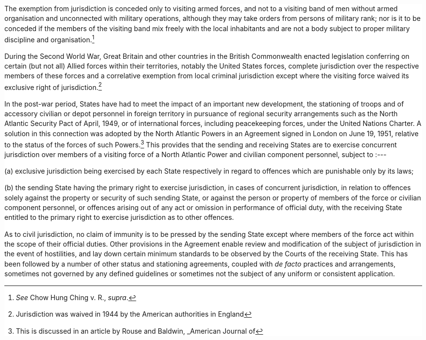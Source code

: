 The exemption from jurisdiction is conceded only to visiting
armed forces, and not to a visiting band of men without armed
organisation and unconnected with military operations,
although they may take orders from persons of military rank;
nor is it to be conceded if the members of the visiting band
mix freely with the local inhabitants and are not a body subject
to proper military discipline and organisation.[^271/4]

During the Second World War, Great Britain and other
countries in the British Commonwealth enacted legislation
conferring on certain (but not all) Allied forces within their
territories, notably the United States forces, complete jurisdiction
over the respective members of these forces and a correlative
exemption from local criminal jurisdiction except where
the visiting force waived its exclusive right of jurisdiction.[^272/1]

In the post-war period, States have had to meet the impact
of an important new development, the stationing of troops and
of accessory civilian or depot personnel in foreign territory in
pursuance of regional security arrangements such as the North
Atlantic Security Pact of April, 1949, or of international forces,
including peacekeeping forces, under the United Nations
Charter. A solution in this connection was adopted by the
North Atlantic Powers in an Agreement signed in London on
June 19, 1951, relative to the status of the forces of such
Powers.[^272/2] This provides that the sending and receiving
States are to exercise concurrent jurisdiction over members of a
visiting force of a North Atlantic Power and civilian component
personnel, subject to :---

(a) exclusive jurisdiction being exercised
by each State respectively in regard to offences which are
punishable only by its laws;

(b) the sending State having the
primary right to exercise jurisdiction, in cases of concurrent
jurisdiction, in relation to offences solely against the property
or security of such sending State, or against the person or
property of members of the force or civilian component
personnel, or offences arising out of any act or omission in
performance of official duty, with the receiving State entitled
to the primary right to exercise jurisdiction as to other offences.

As to civil jurisdiction, no claim of immunity is to be pressed
by the sending State except where members of the force act
within the scope of their official duties. Other provisions in
the Agreement enable review and modification of the subject
of jurisdiction in the event of hostilities, and lay down certain
minimum standards to be observed by the Courts of the receiving
State. This has been followed by a number of other
status and stationing agreements, coupled with _de facto_
practices and arrangements, sometimes not governed by any
defined guidelines or sometimes not the subject of any uniform
or consistent application.


[^242/1]: For affirmation of this principle, _see_ Board of Trade v. Owen, (1957] A.C.
[^243/1]: Pub. P.C.I.J. (1927), Series A, No. 10.
[^243/2]: Mr. Justice H. V. Evatt in 49 C.L.R. (1933), at p. 239.
[^243/3]: Compania Naviera Vascongado v. Cristina S.S., [1938] A.C. 485, at pp.
[^244/1]: Bank of Toronto v. Lambe (1887), 12 App. Cas. 575, at p. 584.
[^244/2]: _Cf._ Carrick v. Hancock (1895), 12 T.L.R. 59. Under the Supplementary
[^244/3]: Blackwood v. R. (1882), 8 App. Cas. 82, at p. 98; MacLeod v. A.-G. for
[^244/4]: U.S. v. Bowman (1922), 260 U.S. 94.
[^244/5]: (1876), 2 Ex, D. 63.
[^246/1]: _See_ R. v. Anderson (1868), L.R. 1 C.C.R. 161; 11 Cox C.C. 198. The
[^246/2]: (1941), 1 K.B. 171. _Cf._ American decision in Cunard S.S. Co. v. Mellon
[^246/3]: For this reason, a crime committed on board a ship is, for the purposes
[^246/4]: Hall; _see_ his International Law (8th Edition), pp. 301--304. _See also below_
[^247/1]: _See_ Article 23 of the Rome Convention on Damage Caused by Foreign
[^247/2]: _See below_, pp. 264--269.
[^247/3]: _See_ Smith, _Great Britain and the Law of Nations_ (1935), Vol. II, pp. 253--4.
[^248/1]: (1887), 120 U.S. 1.
[^249/1]: _See_ in this connection, the House of Lords decision in Board of Trade v.
[^249/2]: This Convention has continued to remain in force as between its parties
[^250/1]: Report of Sub-Committee of League of Nations Committee of Experts
[^250/2]: _See_, for example, R. v. Nillins (1884), 53 L.J.M.C. 157, R. v. Godfrey,
[^250/3]: Pub. P.C.I.J. (1927), Series A, No. 10.
[^250/4]: _See above_, pp. 249--250.
[^251/1]: _See above_, p. 249.
[^251/2]: _See_ Report of Sub-Committee of League of Nations Committee of Experts
[^251/3]: Harvard, Research on International Law (1935), Jurisdiction with respect
[^252/1]: Moore's _Digest of International Law_ (1906), Vol. II, p. 228.
[^253/1]: (1812), 7 Cranch 116.
[^253/2]: U.S.A v. Wagner (1867), 2 Ch. App. 582.
[^253/3]: But this was said by Lord Porter in United Stales and Republic of France v.
[^253/4]: Jordan, C.J., of the New South Wales Supreme Court, in Wright v.
[^254/1]: Per Lord Denning in Rahimtoola v. Nizam of Hyderabad, [1958] A.C. 379,
[^254/2]: Compania Naviera Vascongado v. Cristina S.S., [1938] A.C. 485.
[^254/3]: _See below_, pp. 264--269.
[^255/1]: _See_ Juan Ysmael & Co. Inc. v. Government of Republic of Indonesia, (1955)
[^255/2]: _See_ United States and Republic of France v. Dollfus Mieg et Cie S.A. and
[^255/3]: United States v. Deutsches Kalisyndikat Gesellschaft (1929), 31 F. (20) 199.
[^256/1]: Compania Naviera Vascongado v. Cristina S.S., [1938] A.C. 485, at p. 494.
[^256/2]: It was expressly declared in the House of Lords decision, Sultan of Johore
[^256/3]: _See_ Rahimtoola v. Nizam of Hyderabad, (1958) A.C. 379, at p. 401; [1957]
[^256/4]: In Rahimtoola v. Nizam of Hyderabad, (1958) A.C. 379, at pp. 422--424;
[^257/1]: [1949] 2 All E.R. 274.
[^257/2]: [1957] 1 Q.B. 438; (1956] 3 All E.R. 715.
[^257/3]: Mellenger v. New Brunswick Development Corporation, [1971] 2 AU E.R.
[^257/4]: Mighell v. Johore (Sultan), (1894) 1 Q.B. 149.
[^258/1]: _See_ Baccus S.R.L. v. Servicio Nacional del Trigo, (1957) 1 Q.B. 438;
[^258/2]: Duff Development Co. v. Kelantan Government, (1924) A.C. 797.
[^258/3]: Mighell v. Johore (Sultan), (1895] 1 Q.B. 149.
[^258/4]: Compania Naviera Vascongado v. Cristina S.S. (1938] A.C. 485. Yet a foreign
[^258/5]: Kahan v Pakistan Federation, (1951) 2 K.B. 1003, especially at p. 1016.
[^258/6]: _See_ High Commissioner for India v. Ghosh, (1960] 1 Q.B. 134; (1959) 3 All
[^259/1]: National City Bank v. Republic of China (1955), 348 U.S. 356.
[^259/2]: Under Article 29, the person of a diplomatic agent is inviolable, and he is
[^259/3]: A person who acquires diplomatic status after proceedings have been instituted
[^260/1]: For the special conditions governing the immunity of administrative and
[^260/2]: The mere possession of a diplomatic passport or visa, without actual
[^261/1]: _See_ Chapter 6 above, at pp. 161--163.
[^261/2]: [1928] A.C. 433.
[^261/3]: _See_ R. v. Madan, (1961) 2 Q.B. 1; [1961] 1 All E.R. 588.
[^261/4]: R. v. A.B., (1941] 1 K.B. 454.
[^261/5]: R. v. A.B., (1941] 1 K.B. 454.
[^262/1]: _See_ Engelke v. Musmann, p. 261, _ante_, at pp. 449--450. This is the so-called
[^262/2]: _See_ Canadian decision of Rose v. R., (1947] 3 D.L.R. 618. _Cf._ R. v. A.B.,
[^262/3]: [1930] 1 K.B. 376, at p. 380.
[^263/1]: _See also_ Chapter 19 below, pp. 582--585
[^263/2]: Other examples of enactments of this kind are the European Coal and Steel
[^263/3]: _Cf._ The Ranollo Case (1946), 67 N.Y.S. (2d) 31, where the Secretary-General
[^264/1]: _See_ Waltier v. Thomson (1960), 189 F. Supp. 319 (consular immigration
[^264/2]: _See_ Parkinson v. Potter (1885), 16 Q.B.D. 152, Engelke v. Musmann, (1928)
[^265/1]: [1939] A C. 160.
[^265/2]: [1812], 7 Cranch 116.
[^266/1]: Chung Chi Cheung v. R., [1939] A.C., at p. 176.
[^266/2]: E.g. Cockburn, Č.J., cited in Chung Chi Cheung v. R., [1939] A.C., at
[^266/3]: _See_ Triandafilou v. Ministère Public (1942), _American Journal of International
[^267/1]: The Pesaro (1926), 271 U.S. 562, at p. 574.
[^267/2]: Compania Naviera Vascongado v. Cristina S.S., [1938] A.C. 485, at p. 515.
[^268/1]: _See_ The Porto Alexandre, [1920] P. 30, The Parlement Belge (1880), 5
[^268/2]: _See_, e.g. per Lord Maugham in Compania Naviera Vascongado v. Cristina
[^268/3]: _See above_, p. 246.
[^269/1]: 7 Cranch 116. Note that in terms Marshall, C.J.'s remarks were addressed
[^269/2]: Jordan, C.J., of the New South Wales Supreme Court, in Wright v.
[^270/1]: Also, although normally entitled to exercise jurisdiction, the receiving
[^270/2]: Chow Hung Ching v. R. (1949), 77 C.L.R. 449, at p. 463, per Latham, C.J.
[^270/3]: For an attempt to invoke this jurisdiction, _see_ Ex parte Ortoli (1942), 59
[^271/1]: _See_, e.g., Tucker v. Alexandroff (1901), 183 U.S. 424, and _cf._ Canadian
[^271/2]: [1943], 44 S.R.N.S.W. 45.
[^271/3]: _See_ Chow Hung Ching v. R. (1949), 77 C.L.R. 449, where it was so held by
[^271/4]: _See_ Chow Hung Ching v. R., _supra_.
[^272/1]: Jurisdiction was waived in 1944 by the American authorities in England
[^272/2]: This is discussed in an article by Rouse and Baldwin, _American Journal of
[^273/1]: Nevertheless, the trend in the case of United Nations peacekeeping forces,
[^273/2]: Note also the various Headquarters Agreements concluded by the United
[^274/1]: _See above_, pp. 251--252.
[^274/2]: _See_ Report of Sub-Committee of League of Nations Committee of Experts
[^275/1]: _See above_, p. 250.
[^275/2]: [1946] A.C. 347. _Cf._ American decision of U.S. v. Chandler (1947),
[^276/1]: The principle of non-extradition for political crimes is now securely
[^276/2]: This Convention was based on Draft Articles prepared by the International
[^276/3]: _See also above_, pp. 213--215.
[^277/1]: Hall, International Law (8th Edition, 1924), at p. 189.
[^277/2]: _See also_ Article 3 of the Convention on the High Seas, providing for
[^278/1]: _See above_, pp. 219--220, and 223--228.
[^278/2]: The nationality of a vessel for "flag" purposes is determined by the
[^278/3]: A vessel which is not sailing under the identifiable maritime flag of a
[^279/1]: According to the standard work, Poulantzas, The Right of Hot Pursuit in
[^279/2]: _See_ the case of the Virginius, Moore, _Digest of International Law_, Vol. II
[^280/1]: For examples of such Conventions and treaties, _see_ Laws and Regulations
[^280/2]: A new problem arose in 1964--1965, with the commencement of transmissions
[^281/1]: _See_ pp. 165--166, _ante_.
[^281/2]: _See_ pp. 191, 194, _ante_.
[^281/3]: _See_, e.g., the London Convention of 1960, on the Safety of Life at Sea.
[^281/4]: Pub. P.C.I.J. (1927), Series A, No. 10.
[^282/1]: The Convention is based upon Draft Articles drawn up by the International
[^283/1]: Thus excluding the enforcement of such measures against the nationals of
[^283/2]: This word is used, although the Convention does not refer to the process
[^284/1]: A European Fisheries Convention was signed at London on March 9,
[^284/2]: The transport of slaves is not such a case; a State may prevent and
[^285/1]: As to which, _see_ Historical Survey of the Question of International Criminal
[^285/2]: So far is this the case that the taking of property by a pirate _jure gentium_
[^286/1]: (1934), A.C. 586.
[^287/1]: _See_, however, Oppenheim, _International Law, Vol. I_ (8th Edition, 1955),
[^288/1]: In the case of the Ambrose Light (1885), 25 Fed. 408, an American Federal